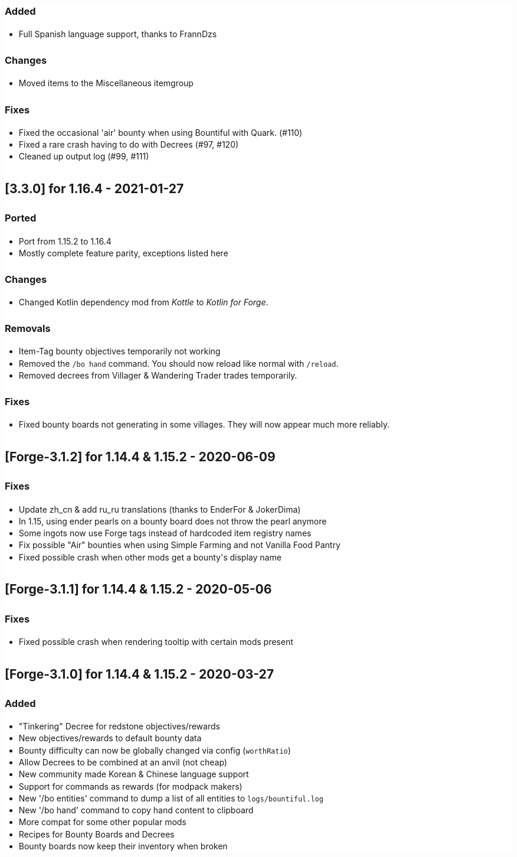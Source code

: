 ### Added
- Full Spanish language support, thanks to FrannDzs

### Changes
- Moved items to the Miscellaneous itemgroup

### Fixes
- Fixed the occasional 'air' bounty when using Bountiful with Quark. (#110)
- Fixed a rare crash having to do with Decrees (#97, #120)
- Cleaned up output log (#99, #111)

## [3.3.0] for 1.16.4 - 2021-01-27

### Ported
- Port from 1.15.2 to 1.16.4
- Mostly complete feature parity, exceptions listed here

### Changes
- Changed Kotlin dependency mod from *Kottle* to *Kotlin for Forge*.

### Removals
- Item-Tag bounty objectives temporarily not working
- Removed the `/bo hand` command. You should now reload like normal with `/reload`.
- Removed decrees from Villager & Wandering Trader trades temporarily.

### Fixes
- Fixed bounty boards not generating in some villages. They will now appear much more reliably.

## [Forge-3.1.2] for 1.14.4 & 1.15.2 - 2020-06-09

### Fixes
- Update zh_cn & add ru_ru translations (thanks to EnderFor & JokerDima)
- In 1.15, using ender pearls on a bounty board does not throw the pearl anymore
- Some ingots now use Forge tags instead of hardcoded item registry names
- Fix possible "Air" bounties when using Simple Farming and not Vanilla Food Pantry
- Fixed possible crash when other mods get a bounty's display name

## [Forge-3.1.1] for 1.14.4 & 1.15.2 - 2020-05-06

### Fixes
- Fixed possible crash when rendering tooltip with certain mods present

## [Forge-3.1.0] for 1.14.4 & 1.15.2 - 2020-03-27

### Added
- "Tinkering" Decree for redstone objectives/rewards
- New objectives/rewards to default bounty data
- Bounty difficulty can now be globally changed via config (`worthRatio`)
- Allow Decrees to be combined at an anvil (not cheap)
- New community made Korean & Chinese language support
- Support for commands as rewards (for modpack makers)
- New '/bo entities' command to dump a list of all entities to `logs/bountiful.log`
- New '/bo hand' command to copy hand content to clipboard
- More compat for some other popular mods
- Recipes for Bounty Boards and Decrees
- Bounty boards now keep their inventory when broken

